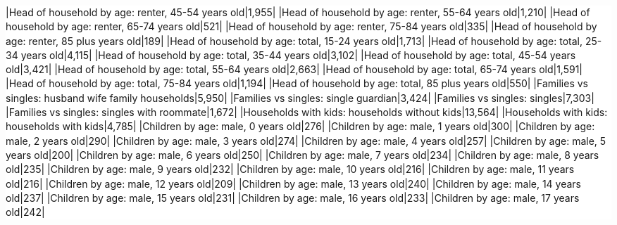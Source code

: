 |Head of household by age: renter, 45-54 years old|1,955|
|Head of household by age: renter, 55-64 years old|1,210|
|Head of household by age: renter, 65-74 years old|521|
|Head of household by age: renter, 75-84 years old|335|
|Head of household by age: renter, 85 plus years old|189|
|Head of household by age: total, 15-24 years old|1,713|
|Head of household by age: total, 25-34 years old|4,115|
|Head of household by age: total, 35-44 years old|3,102|
|Head of household by age: total, 45-54 years old|3,421|
|Head of household by age: total, 55-64 years old|2,663|
|Head of household by age: total, 65-74 years old|1,591|
|Head of household by age: total, 75-84 years old|1,194|
|Head of household by age: total, 85 plus years old|550|
|Families vs singles: husband wife family households|5,950|
|Families vs singles: single guardian|3,424|
|Families vs singles: singles|7,303|
|Families vs singles: singles with roommate|1,672|
|Households with kids: households without kids|13,564|
|Households with kids: households with kids|4,785|
|Children by age: male, 0 years old|276|
|Children by age: male, 1 years old|300|
|Children by age: male, 2 years old|290|
|Children by age: male, 3 years old|274|
|Children by age: male, 4 years old|257|
|Children by age: male, 5 years old|200|
|Children by age: male, 6 years old|250|
|Children by age: male, 7 years old|234|
|Children by age: male, 8 years old|235|
|Children by age: male, 9 years old|232|
|Children by age: male, 10 years old|216|
|Children by age: male, 11 years old|216|
|Children by age: male, 12 years old|209|
|Children by age: male, 13 years old|240|
|Children by age: male, 14 years old|237|
|Children by age: male, 15 years old|231|
|Children by age: male, 16 years old|233|
|Children by age: male, 17 years old|242|